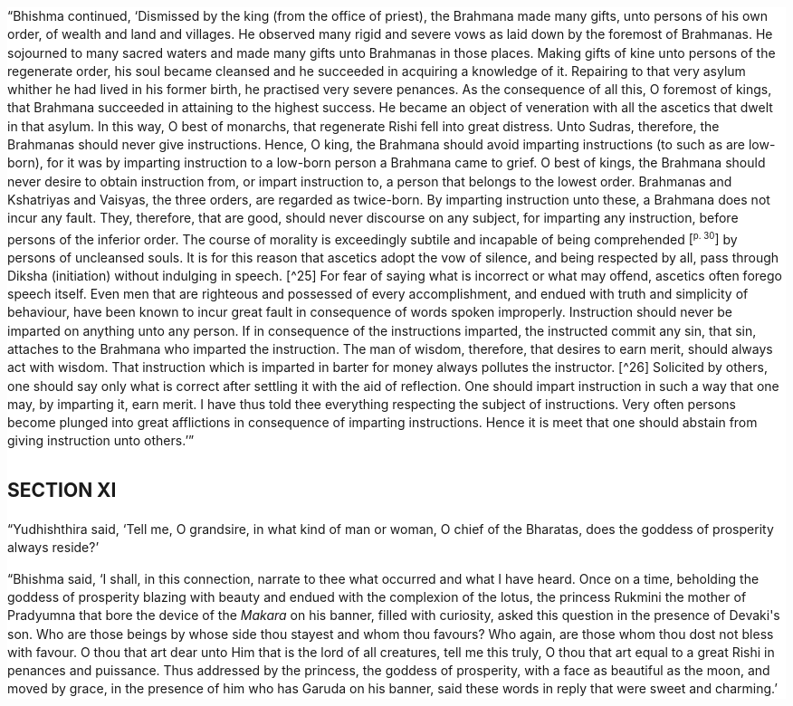 “Bhishma continued, ‘Dismissed by the king (from the office of priest), the Brahmana made many gifts, unto persons of his own order, of wealth and land and villages. He observed many rigid and severe vows as laid down by the foremost of Brahmanas. He sojourned to many sacred waters and made many gifts unto Brahmanas in those places. Making gifts of kine unto persons of the regenerate order, his soul became cleansed and he succeeded in acquiring a knowledge of it. Repairing to that very asylum whither he had lived in his former birth, he practised very severe penances. As the consequence of all this, O foremost of kings, that Brahmana succeeded in attaining to the highest success. He became an object of veneration with all the ascetics that dwelt in that asylum. In this way, O best of monarchs, that regenerate Rishi fell into great distress. Unto Sudras, therefore, the Brahmanas should never give instructions. Hence, O king, the Brahmana should avoid imparting instructions (to such as are low-born), for it was by imparting instruction to a low-born person a Brahmana came to grief. O best of kings, the Brahmana should never desire to obtain instruction from, or impart instruction to, a person that belongs to the lowest order. Brahmanas and Kshatriyas and Vaisyas, the three orders, are regarded as twice-born. By imparting instruction unto these, a Brahmana does not incur any fault. They, therefore, that are good, should never discourse on any subject, for imparting any instruction, before persons of the inferior order. The course of morality is exceedingly subtile and incapable of being comprehended <span id="p30">[<sup><small>p. 30</small></sup>]</span> by persons of uncleansed souls. It is for this reason that ascetics adopt the vow of silence, and being respected by all, pass through Diksha (initiation) without indulging in speech. [^25] For fear of saying what is incorrect or what may offend, ascetics often forego speech itself. Even men that are righteous and possessed of every accomplishment, and endued with truth and simplicity of behaviour, have been known to incur great fault in consequence of words spoken improperly. Instruction should never be imparted on anything unto any person. If in consequence of the instructions imparted, the instructed commit any sin, that sin, attaches to the Brahmana who imparted the instruction. The man of wisdom, therefore, that desires to earn merit, should always act with wisdom. That instruction which is imparted in barter for money always pollutes the instructor. [^26] Solicited by others, one should say only what is correct after settling it with the aid of reflection. One should impart instruction in such a way that one may, by imparting it, earn merit. I have thus told thee everything respecting the subject of instructions. Very often persons become plunged into great afflictions in consequence of imparting instructions. Hence it is meet that one should abstain from giving instruction unto others.’”



## SECTION XI

“Yudhishthira said, ‘Tell me, O grandsire, in what kind of man or woman, O chief of the Bharatas, does the goddess of prosperity always reside?’

“Bhishma said, ‘I shall, in this connection, narrate to thee what occurred and what I have heard. Once on a time, beholding the goddess of prosperity blazing with beauty and endued with the complexion of the lotus, the princess Rukmini the mother of Pradyumna that bore the device of the _Makara_ on his banner, filled with curiosity, asked this question in the presence of Devaki's son. Who are those beings by whose side thou stayest and whom thou favours? Who again, are those whom thou dost not bless with favour. O thou that art dear unto Him that is the lord of all creatures, tell me this truly, O thou that art equal to a great Rishi in penances and puissance. Thus addressed by the princess, the goddess of prosperity, with a face as beautiful as the moon, and moved by grace, in the presence of him who has Garuda on his banner, said these words in reply that were sweet and charming.’
